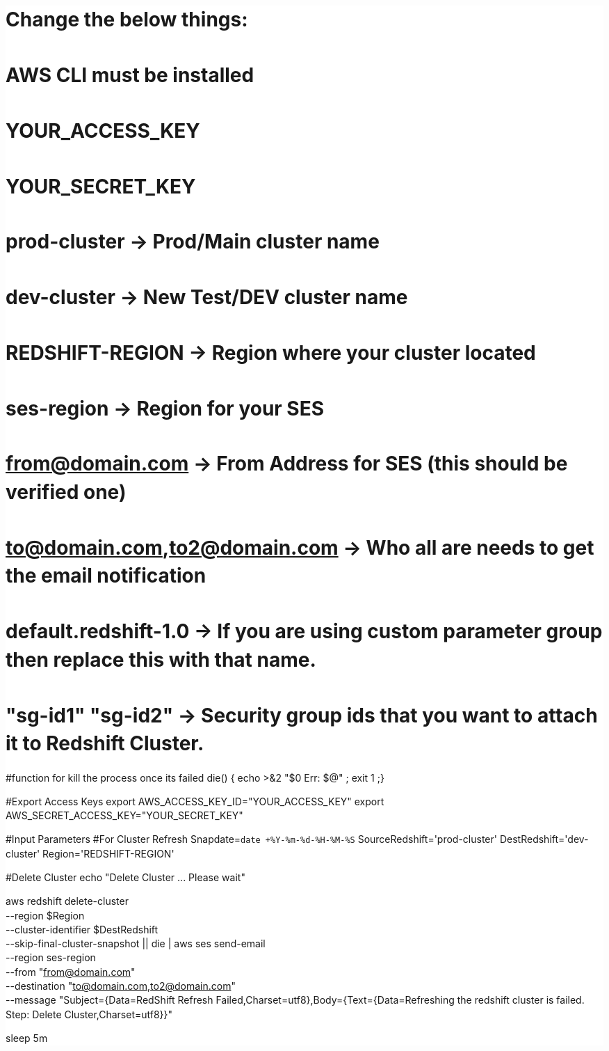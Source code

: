 # Change the below things:
# AWS CLI must be installed
# YOUR_ACCESS_KEY
# YOUR_SECRET_KEY
# prod-cluster -> Prod/Main cluster name
# dev-cluster -> New Test/DEV cluster name
# REDSHIFT-REGION -> Region where your cluster located
# ses-region -> Region for your SES
# from@domain.com -> From Address for SES (this should be verified one)
# to@domain.com,to2@domain.com -> Who all are needs to get the email notification
# default.redshift-1.0 -> If you are using custom parameter group then replace this with that name.
# "sg-id1" "sg-id2" -> Security group ids that you want to attach it to Redshift Cluster.


#function for kill the process once its failed
die() { echo >&2 "$0 Err: $@" ; exit 1 ;}

#Export Access Keys
export AWS_ACCESS_KEY_ID="YOUR_ACCESS_KEY"
export AWS_SECRET_ACCESS_KEY="YOUR_SECRET_KEY"

#Input Parameters
#For Cluster Refresh
Snapdate=`date +%Y-%m-%d-%H-%M-%S`
SourceRedshift='prod-cluster'
DestRedshift='dev-cluster'
Region='REDSHIFT-REGION'


#Delete Cluster
echo "Delete Cluster ... Please wait" 

aws redshift  delete-cluster \
--region $Region  \
--cluster-identifier  $DestRedshift \
--skip-final-cluster-snapshot || die | aws ses send-email \
  --region ses-region \
  --from "from@domain.com" \
  --destination "to@domain.com,to2@domain.com" \
  --message "Subject={Data=RedShift Refresh  Failed,Charset=utf8},Body={Text={Data=Refreshing the redshift cluster is failed. 
  Step: Delete Cluster,Charset=utf8}}"

sleep 5m